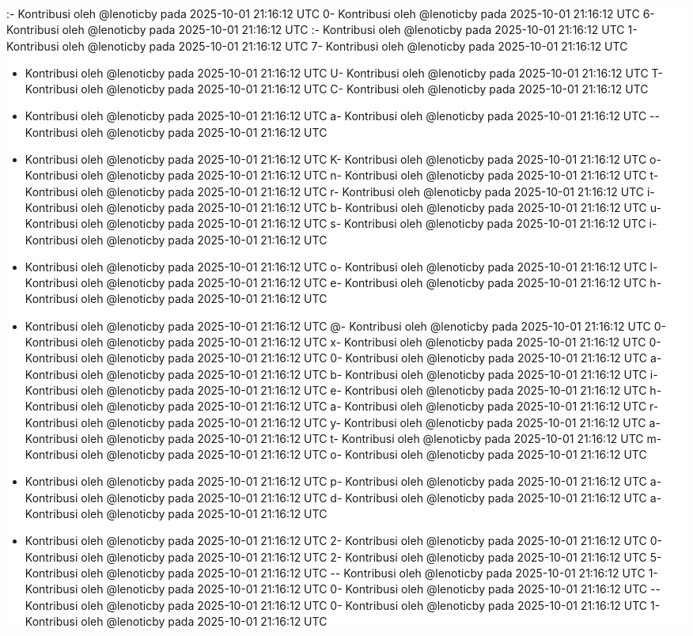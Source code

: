 :- Kontribusi oleh @lenoticby pada 2025-10-01 21:16:12 UTC
0- Kontribusi oleh @lenoticby pada 2025-10-01 21:16:12 UTC
6- Kontribusi oleh @lenoticby pada 2025-10-01 21:16:12 UTC
:- Kontribusi oleh @lenoticby pada 2025-10-01 21:16:12 UTC
1- Kontribusi oleh @lenoticby pada 2025-10-01 21:16:12 UTC
7- Kontribusi oleh @lenoticby pada 2025-10-01 21:16:12 UTC
 - Kontribusi oleh @lenoticby pada 2025-10-01 21:16:12 UTC
U- Kontribusi oleh @lenoticby pada 2025-10-01 21:16:12 UTC
T- Kontribusi oleh @lenoticby pada 2025-10-01 21:16:12 UTC
C- Kontribusi oleh @lenoticby pada 2025-10-01 21:16:12 UTC

- Kontribusi oleh @lenoticby pada 2025-10-01 21:16:12 UTC
a- Kontribusi oleh @lenoticby pada 2025-10-01 21:16:12 UTC
-- Kontribusi oleh @lenoticby pada 2025-10-01 21:16:12 UTC
 - Kontribusi oleh @lenoticby pada 2025-10-01 21:16:12 UTC
K- Kontribusi oleh @lenoticby pada 2025-10-01 21:16:12 UTC
o- Kontribusi oleh @lenoticby pada 2025-10-01 21:16:12 UTC
n- Kontribusi oleh @lenoticby pada 2025-10-01 21:16:12 UTC
t- Kontribusi oleh @lenoticby pada 2025-10-01 21:16:12 UTC
r- Kontribusi oleh @lenoticby pada 2025-10-01 21:16:12 UTC
i- Kontribusi oleh @lenoticby pada 2025-10-01 21:16:12 UTC
b- Kontribusi oleh @lenoticby pada 2025-10-01 21:16:12 UTC
u- Kontribusi oleh @lenoticby pada 2025-10-01 21:16:12 UTC
s- Kontribusi oleh @lenoticby pada 2025-10-01 21:16:12 UTC
i- Kontribusi oleh @lenoticby pada 2025-10-01 21:16:12 UTC
 - Kontribusi oleh @lenoticby pada 2025-10-01 21:16:12 UTC
o- Kontribusi oleh @lenoticby pada 2025-10-01 21:16:12 UTC
l- Kontribusi oleh @lenoticby pada 2025-10-01 21:16:12 UTC
e- Kontribusi oleh @lenoticby pada 2025-10-01 21:16:12 UTC
h- Kontribusi oleh @lenoticby pada 2025-10-01 21:16:12 UTC
 - Kontribusi oleh @lenoticby pada 2025-10-01 21:16:12 UTC
@- Kontribusi oleh @lenoticby pada 2025-10-01 21:16:12 UTC
0- Kontribusi oleh @lenoticby pada 2025-10-01 21:16:12 UTC
x- Kontribusi oleh @lenoticby pada 2025-10-01 21:16:12 UTC
0- Kontribusi oleh @lenoticby pada 2025-10-01 21:16:12 UTC
0- Kontribusi oleh @lenoticby pada 2025-10-01 21:16:12 UTC
a- Kontribusi oleh @lenoticby pada 2025-10-01 21:16:12 UTC
b- Kontribusi oleh @lenoticby pada 2025-10-01 21:16:12 UTC
i- Kontribusi oleh @lenoticby pada 2025-10-01 21:16:12 UTC
e- Kontribusi oleh @lenoticby pada 2025-10-01 21:16:12 UTC
h- Kontribusi oleh @lenoticby pada 2025-10-01 21:16:12 UTC
a- Kontribusi oleh @lenoticby pada 2025-10-01 21:16:12 UTC
r- Kontribusi oleh @lenoticby pada 2025-10-01 21:16:12 UTC
y- Kontribusi oleh @lenoticby pada 2025-10-01 21:16:12 UTC
a- Kontribusi oleh @lenoticby pada 2025-10-01 21:16:12 UTC
t- Kontribusi oleh @lenoticby pada 2025-10-01 21:16:12 UTC
m- Kontribusi oleh @lenoticby pada 2025-10-01 21:16:12 UTC
o- Kontribusi oleh @lenoticby pada 2025-10-01 21:16:12 UTC
 - Kontribusi oleh @lenoticby pada 2025-10-01 21:16:12 UTC
p- Kontribusi oleh @lenoticby pada 2025-10-01 21:16:12 UTC
a- Kontribusi oleh @lenoticby pada 2025-10-01 21:16:12 UTC
d- Kontribusi oleh @lenoticby pada 2025-10-01 21:16:12 UTC
a- Kontribusi oleh @lenoticby pada 2025-10-01 21:16:12 UTC
 - Kontribusi oleh @lenoticby pada 2025-10-01 21:16:12 UTC
2- Kontribusi oleh @lenoticby pada 2025-10-01 21:16:12 UTC
0- Kontribusi oleh @lenoticby pada 2025-10-01 21:16:12 UTC
2- Kontribusi oleh @lenoticby pada 2025-10-01 21:16:12 UTC
5- Kontribusi oleh @lenoticby pada 2025-10-01 21:16:12 UTC
-- Kontribusi oleh @lenoticby pada 2025-10-01 21:16:12 UTC
1- Kontribusi oleh @lenoticby pada 2025-10-01 21:16:12 UTC
0- Kontribusi oleh @lenoticby pada 2025-10-01 21:16:12 UTC
-- Kontribusi oleh @lenoticby pada 2025-10-01 21:16:12 UTC
0- Kontribusi oleh @lenoticby pada 2025-10-01 21:16:12 UTC
1- Kontribusi oleh @lenoticby pada 2025-10-01 21:16:12 UTC